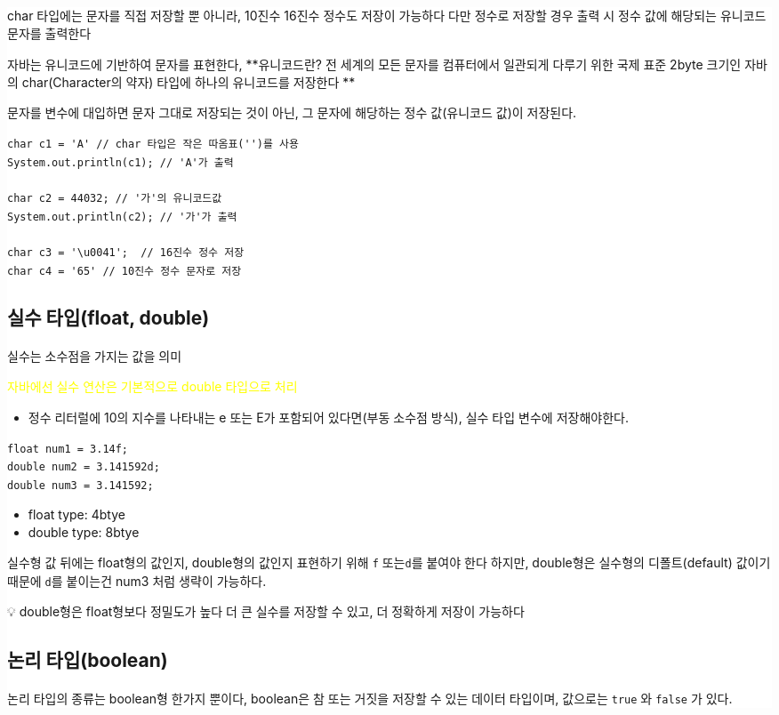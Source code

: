char 타입에는 문자를 직접 저장할 뿐 아니라, 10진수 16진수 정수도 저장이 
가능하다
다만 정수로 저장할 경우 출력 시 정수 값에 해당되는 유니코드 문자를 
출력한다

자바는 유니코드에 기반하여 문자를 표현한다,
**유니코드란? 전 세계의 모든 문자를 컴퓨터에서 일관되게 다루기 위한 국제 
표준
2byte 크기인 자바의 char(Character의 약자) 타입에 하나의 유니코드를 
저장한다
**

문자를 변수에 대입하면 문자 그대로 저장되는 것이 아닌, 그 문자에 해당하는 
정수 값(유니코드 값)이 저장된다.

```
char c1 = 'A' // char 타입은 작은 따옴표('')를 사용
System.out.println(c1); // 'A'가 출력

char c2 = 44032; // '가'의 유니코드값
System.out.println(c2); // '가'가 출력

char c3 = '\u0041';  // 16진수 정수 저장
char c4 = '65' // 10진수 정수 문자로 저장
```

## 실수 타입(float, double)
실수는 소수점을 가지는 값을 의미

<span style="color:yellow">자바에선 실수 연산은 기본적으로 double 타입으로 
처리</span>
- 정수 리터럴에 10의 지수를 나타내는 e 또는 E가 포함되어 있다면(부동 
소수점 방식), 실수 타입 변수에 저장해야한다.
```
float num1 = 3.14f;
double num2 = 3.141592d;
double num3 = 3.141592;
```
* float type: 4btye
* double type: 8btye

실수형 값 뒤에는 float형의 값인지, double형의 값인지 표현하기 위해 
<code>f</code> 또는<code>d</code>를 붙여야 한다
하지만, double형은 실수형의 디폴트(default) 값이기 때문에 <code>d</code>를 
붙이는건 num3 처럼 생략이 가능하다.

💡 double형은 float형보다 정밀도가 높다
더 큰 실수를 저장할 수 있고, 더 정확하게 저장이 가능하다

## 논리 타입(boolean)
논리 타입의 종류는 boolean형 한가지 뿐이다, boolean은 참 또는 거짓을 
저장할 수 있는 데이터 타입이며, 값으로는 <code>true</code> 와 
<code>false</code> 가 있다.
